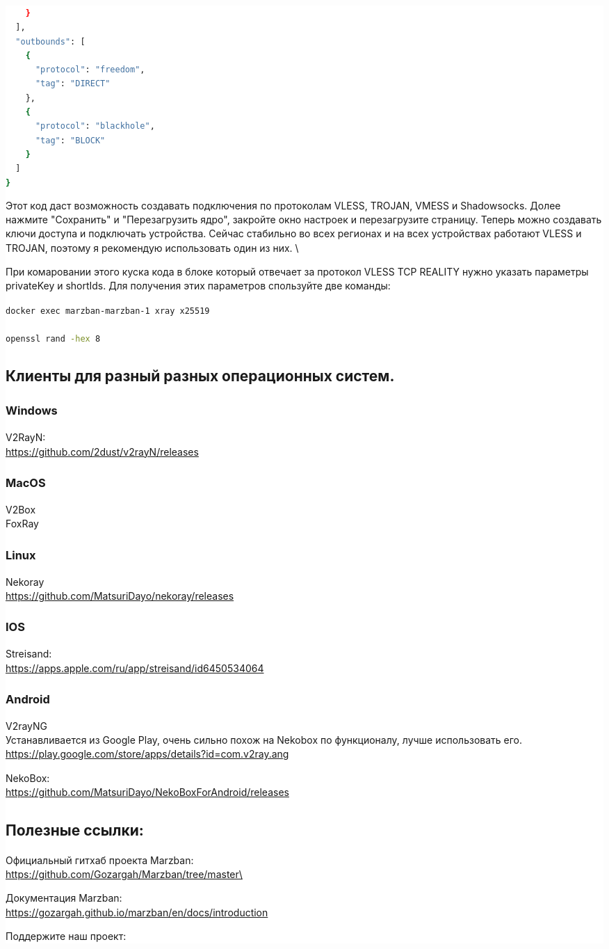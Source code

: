 ```sh
    }
  ],
  "outbounds": [
    {
      "protocol": "freedom",
      "tag": "DIRECT"
    },
    {
      "protocol": "blackhole",
      "tag": "BLOCK"
    }
  ]
}
```
Этот код даст возможность создавать подключения по протоколам VLESS, TROJAN, VMESS и Shadowsocks.
Долее нажмите "Сохранить" и "Перезагрузить ядро", закройте окно настроек и перезагрузите страницу. Теперь можно создавать ключи доступа и подключать устройства.
Сейчас стабильно во всех регионах и на всех устройствах работают VLESS и TROJAN, поэтому я рекомендую использовать один из них. \

При комаровании этого куска кода в блоке который отвечает за протокол VLESS TCP REALITY нужно указать параметры privateKey и shortIds. Для получения этих параметров спользуйте две команды:
```sh
docker exec marzban-marzban-1 xray x25519

openssl rand -hex 8
```

## Клиенты для разный разных операционных систем.
### Windows
V2RayN:\
https://github.com/2dust/v2rayN/releases

### MacOS
V2Box\
FoxRay

### Linux
Nekoray\
https://github.com/MatsuriDayo/nekoray/releases

### IOS
Streisand:\
https://apps.apple.com/ru/app/streisand/id6450534064

### Android
V2rayNG\
Устанавливается из Google Play, очень сильно похож на Nekobox по функционалу, лучше использовать его.\
https://play.google.com/store/apps/details?id=com.v2ray.ang

NekoBox:\
https://github.com/MatsuriDayo/NekoBoxForAndroid/releases

## Полезные ссылки:
Официальный гитхаб проекта Marzban:\
https://github.com/Gozargah/Marzban/tree/master\

Документация Marzban:\
https://gozargah.github.io/marzban/en/docs/introduction

Поддержите наш проект: